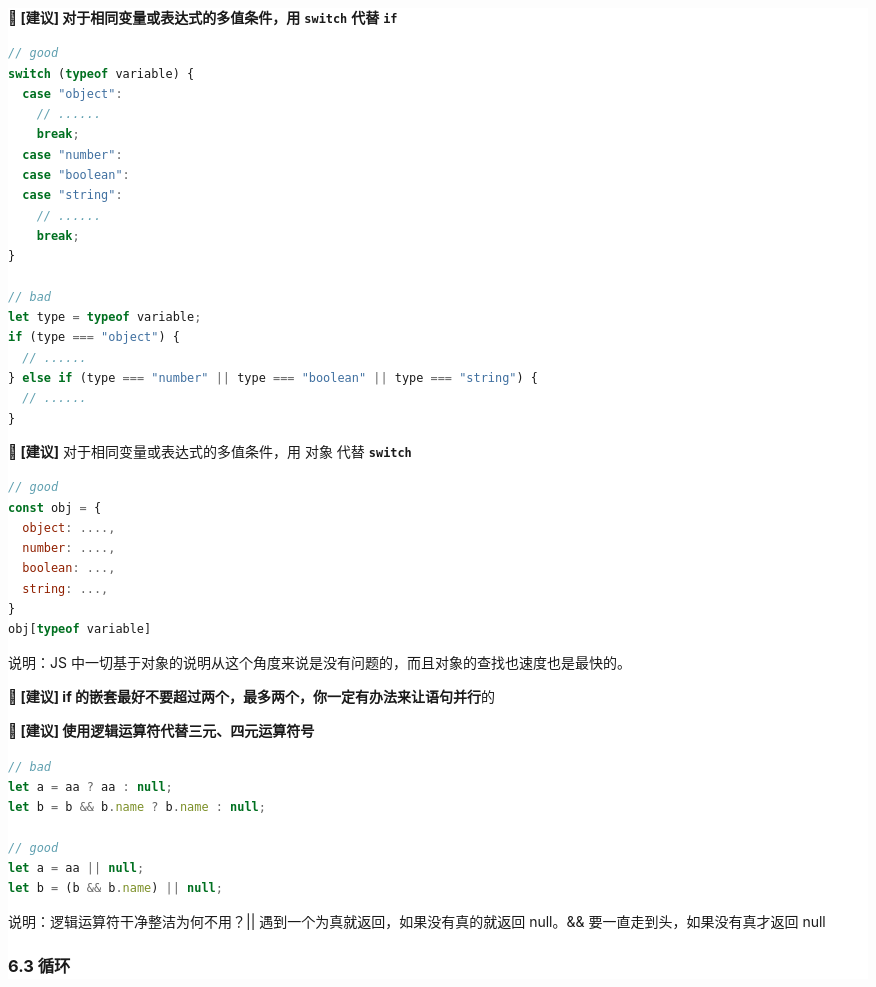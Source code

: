 **💬 [建议] 对于相同变量或表达式的多值条件，用** **`switch`** **代替** **`if`**

```js
// good
switch (typeof variable) {
  case "object":
    // ......
    break;
  case "number":
  case "boolean":
  case "string":
    // ......
    break;
}

// bad
let type = typeof variable;
if (type === "object") {
  // ......
} else if (type === "number" || type === "boolean" || type === "string") {
  // ......
}
```

**💬 [建议]** 对于相同变量或表达式的多值条件，用 对象 代替 **`switch`**

```js
// good
const obj = {
  object: ....,
  number: ....,
  boolean: ...,
  string: ...,
}
obj[typeof variable]
```

说明：JS 中一切基于对象的说明从这个角度来说是没有问题的，而且对象的查找也速度也是最快的。

**💬 [建议] if 的嵌套最好不要超过两个，最多两个，你一定有办法来让语句并行**的

**💬 [建议] 使用逻辑运算符代替三元、四元运算符号**

```js
// bad
let a = aa ? aa : null;
let b = b && b.name ? b.name : null;

// good
let a = aa || null;
let b = (b && b.name) || null;
```

说明：逻辑运算符干净整洁为何不用？|| 遇到一个为真就返回，如果没有真的就返回 null。&& 要一直走到头，如果没有真才返回 null

### 6.3 循环


  [getKey("enabled")]: true,